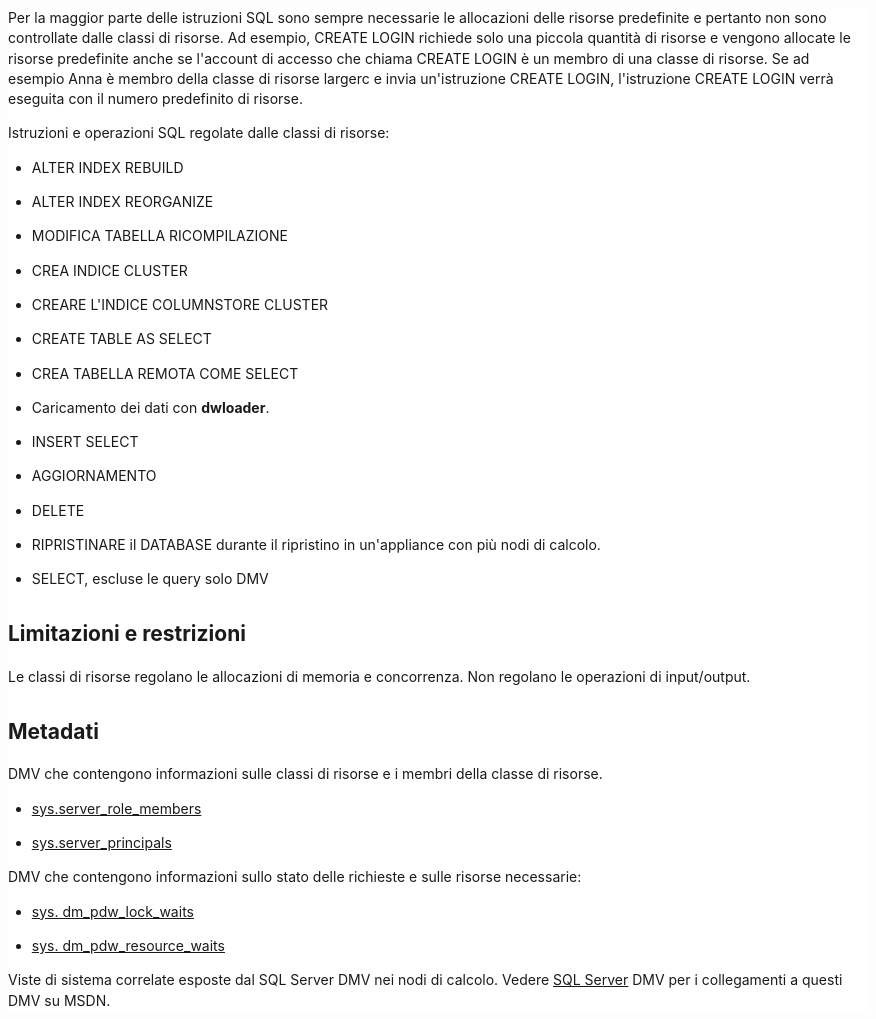 Per la maggior parte delle istruzioni SQL sono sempre necessarie le allocazioni delle risorse predefinite e pertanto non sono controllate dalle classi di risorse. Ad esempio, CREATE LOGIN richiede solo una piccola quantità di risorse e vengono allocate le risorse predefinite anche se l'account di accesso che chiama CREATE LOGIN è un membro di una classe di risorse.  Se ad esempio Anna è membro della classe di risorse largerc e invia un'istruzione CREATE LOGIN, l'istruzione CREATE LOGIN verrà eseguita con il numero predefinito di risorse.  
  
Istruzioni e operazioni SQL regolate dalle classi di risorse:  
  
-   ALTER INDEX REBUILD  
  
-   ALTER INDEX REORGANIZE  
  
-   MODIFICA TABELLA RICOMPILAZIONE  
  
-   CREA INDICE CLUSTER  
  
-   CREARE L'INDICE COLUMNSTORE CLUSTER  
  
-   CREATE TABLE AS SELECT  
  
-   CREA TABELLA REMOTA COME SELECT  
  
-   Caricamento dei dati con **dwloader**.  
  
-   INSERT SELECT  
  
-   AGGIORNAMENTO  
  
-   DELETE  
  
-   RIPRISTINARE il DATABASE durante il ripristino in un'appliance con più nodi di calcolo.  
  
-   SELECT, escluse le query solo DMV  
  
## <a name="Limits"></a>Limitazioni e restrizioni  
Le classi di risorse regolano le allocazioni di memoria e concorrenza.  Non regolano le operazioni di input/output.  
  
## <a name="Metadata"></a>Metadati  
DMV che contengono informazioni sulle classi di risorse e i membri della classe di risorse.  
  
-   [sys.server_role_members](../relational-databases/system-catalog-views/sys-server-role-members-transact-sql.md)  
  
-   [sys.server_principals](../relational-databases/system-catalog-views/sys-server-principals-transact-sql.md)  
  
DMV che contengono informazioni sullo stato delle richieste e sulle risorse necessarie:  
  
-   [sys. dm_pdw_lock_waits](../relational-databases/system-dynamic-management-views/sys-dm-pdw-lock-waits-transact-sql.md)  
  
-   [sys. dm_pdw_resource_waits](../relational-databases/system-dynamic-management-views/sys-dm-pdw-resource-waits-transact-sql.md)  
  
Viste di sistema correlate esposte dal SQL Server DMV nei nodi di calcolo. Vedere [SQL Server](../relational-databases/system-dynamic-management-views/system-dynamic-management-views.md) DMV per i collegamenti a questi DMV su MSDN.  
  